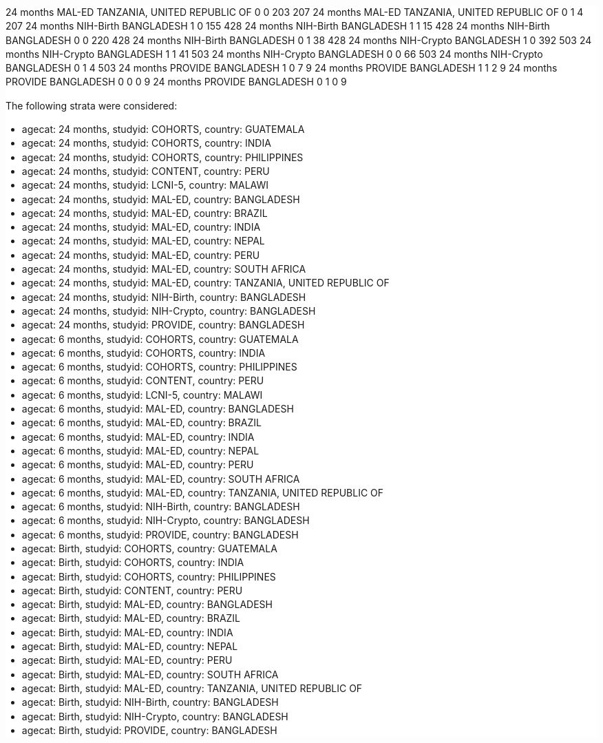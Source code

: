 24 months   MAL-ED       TANZANIA, UNITED REPUBLIC OF   0              0      203    207
24 months   MAL-ED       TANZANIA, UNITED REPUBLIC OF   0              1        4    207
24 months   NIH-Birth    BANGLADESH                     1              0      155    428
24 months   NIH-Birth    BANGLADESH                     1              1       15    428
24 months   NIH-Birth    BANGLADESH                     0              0      220    428
24 months   NIH-Birth    BANGLADESH                     0              1       38    428
24 months   NIH-Crypto   BANGLADESH                     1              0      392    503
24 months   NIH-Crypto   BANGLADESH                     1              1       41    503
24 months   NIH-Crypto   BANGLADESH                     0              0       66    503
24 months   NIH-Crypto   BANGLADESH                     0              1        4    503
24 months   PROVIDE      BANGLADESH                     1              0        7      9
24 months   PROVIDE      BANGLADESH                     1              1        2      9
24 months   PROVIDE      BANGLADESH                     0              0        0      9
24 months   PROVIDE      BANGLADESH                     0              1        0      9


The following strata were considered:

* agecat: 24 months, studyid: COHORTS, country: GUATEMALA
* agecat: 24 months, studyid: COHORTS, country: INDIA
* agecat: 24 months, studyid: COHORTS, country: PHILIPPINES
* agecat: 24 months, studyid: CONTENT, country: PERU
* agecat: 24 months, studyid: LCNI-5, country: MALAWI
* agecat: 24 months, studyid: MAL-ED, country: BANGLADESH
* agecat: 24 months, studyid: MAL-ED, country: BRAZIL
* agecat: 24 months, studyid: MAL-ED, country: INDIA
* agecat: 24 months, studyid: MAL-ED, country: NEPAL
* agecat: 24 months, studyid: MAL-ED, country: PERU
* agecat: 24 months, studyid: MAL-ED, country: SOUTH AFRICA
* agecat: 24 months, studyid: MAL-ED, country: TANZANIA, UNITED REPUBLIC OF
* agecat: 24 months, studyid: NIH-Birth, country: BANGLADESH
* agecat: 24 months, studyid: NIH-Crypto, country: BANGLADESH
* agecat: 24 months, studyid: PROVIDE, country: BANGLADESH
* agecat: 6 months, studyid: COHORTS, country: GUATEMALA
* agecat: 6 months, studyid: COHORTS, country: INDIA
* agecat: 6 months, studyid: COHORTS, country: PHILIPPINES
* agecat: 6 months, studyid: CONTENT, country: PERU
* agecat: 6 months, studyid: LCNI-5, country: MALAWI
* agecat: 6 months, studyid: MAL-ED, country: BANGLADESH
* agecat: 6 months, studyid: MAL-ED, country: BRAZIL
* agecat: 6 months, studyid: MAL-ED, country: INDIA
* agecat: 6 months, studyid: MAL-ED, country: NEPAL
* agecat: 6 months, studyid: MAL-ED, country: PERU
* agecat: 6 months, studyid: MAL-ED, country: SOUTH AFRICA
* agecat: 6 months, studyid: MAL-ED, country: TANZANIA, UNITED REPUBLIC OF
* agecat: 6 months, studyid: NIH-Birth, country: BANGLADESH
* agecat: 6 months, studyid: NIH-Crypto, country: BANGLADESH
* agecat: 6 months, studyid: PROVIDE, country: BANGLADESH
* agecat: Birth, studyid: COHORTS, country: GUATEMALA
* agecat: Birth, studyid: COHORTS, country: INDIA
* agecat: Birth, studyid: COHORTS, country: PHILIPPINES
* agecat: Birth, studyid: CONTENT, country: PERU
* agecat: Birth, studyid: MAL-ED, country: BANGLADESH
* agecat: Birth, studyid: MAL-ED, country: BRAZIL
* agecat: Birth, studyid: MAL-ED, country: INDIA
* agecat: Birth, studyid: MAL-ED, country: NEPAL
* agecat: Birth, studyid: MAL-ED, country: PERU
* agecat: Birth, studyid: MAL-ED, country: SOUTH AFRICA
* agecat: Birth, studyid: MAL-ED, country: TANZANIA, UNITED REPUBLIC OF
* agecat: Birth, studyid: NIH-Birth, country: BANGLADESH
* agecat: Birth, studyid: NIH-Crypto, country: BANGLADESH
* agecat: Birth, studyid: PROVIDE, country: BANGLADESH
